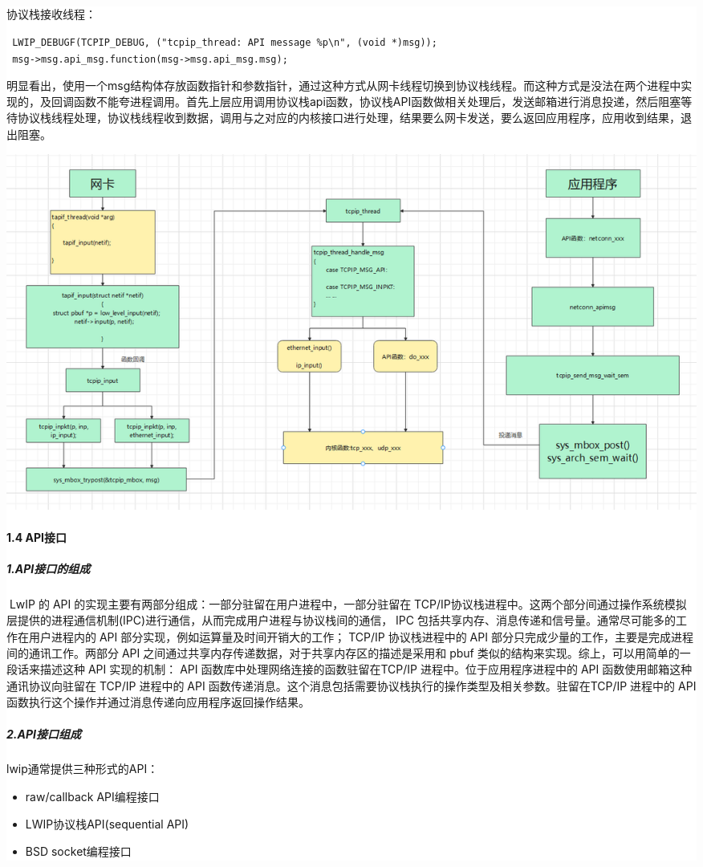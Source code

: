 协议栈接收线程：

```
 LWIP_DEBUGF(TCPIP_DEBUG, ("tcpip_thread: API message %p\n", (void *)msg));
 msg->msg.api_msg.function(msg->msg.api_msg.msg);
```

明显看出，使用一个msg结构体存放函数指针和参数指针，通过这种方式从网卡线程切换到协议栈线程。而这种方式是没法在两个进程中实现的，及回调函数不能夸进程调用。首先上层应用调用协议栈api函数，协议栈API函数做相关处理后，发送邮箱进行消息投递，然后阻塞等待协议栈线程处理，协议栈线程收到数据，调用与之对应的内核接口进行处理，结果要么网卡发送，要么返回应用程序，应用收到结果，退出阻塞。



![image-20220502200550495](lwip协议栈设计.assets/image-20220502200550495-16514931527491.png)

#### 1.4  API接口

##### 1.API接口的组成

​		LwIP 的 API 的实现主要有两部分组成：一部分驻留在用户进程中，一部分驻留在 TCP/IP协议栈进程中。这两个部分间通过操作系统模拟层提供的进程通信机制(IPC)进行通信，从而完成用户进程与协议栈间的通信， IPC 包括共享内存、消息传递和信号量。通常尽可能多的工作在用户进程内的 API 部分实现，例如运算量及时间开销大的工作； TCP/IP 协议栈进程中的 API 部分只完成少量的工作，主要是完成进程间的通讯工作。两部分 API 之间通过共享内存传递数据，对于共享内存区的描述是采用和 pbuf 类似的结构来实现。综上，可以用简单的一段话来描述这种 API 实现的机制： API 函数库中处理网络连接的函数驻留在TCP/IP 进程中。位于应用程序进程中的 API 函数使用邮箱这种通讯协议向驻留在 TCP/IP 进程中的 API 函数传递消息。这个消息包括需要协议栈执行的操作类型及相关参数。驻留在TCP/IP 进程中的 API 函数执行这个操作并通过消息传递向应用程序返回操作结果。  

##### 2.API接口组成

lwip通常提供三种形式的API：

- raw/callback API编程接口

- LWIP协议栈API(sequential API)

- BSD socket编程接口
